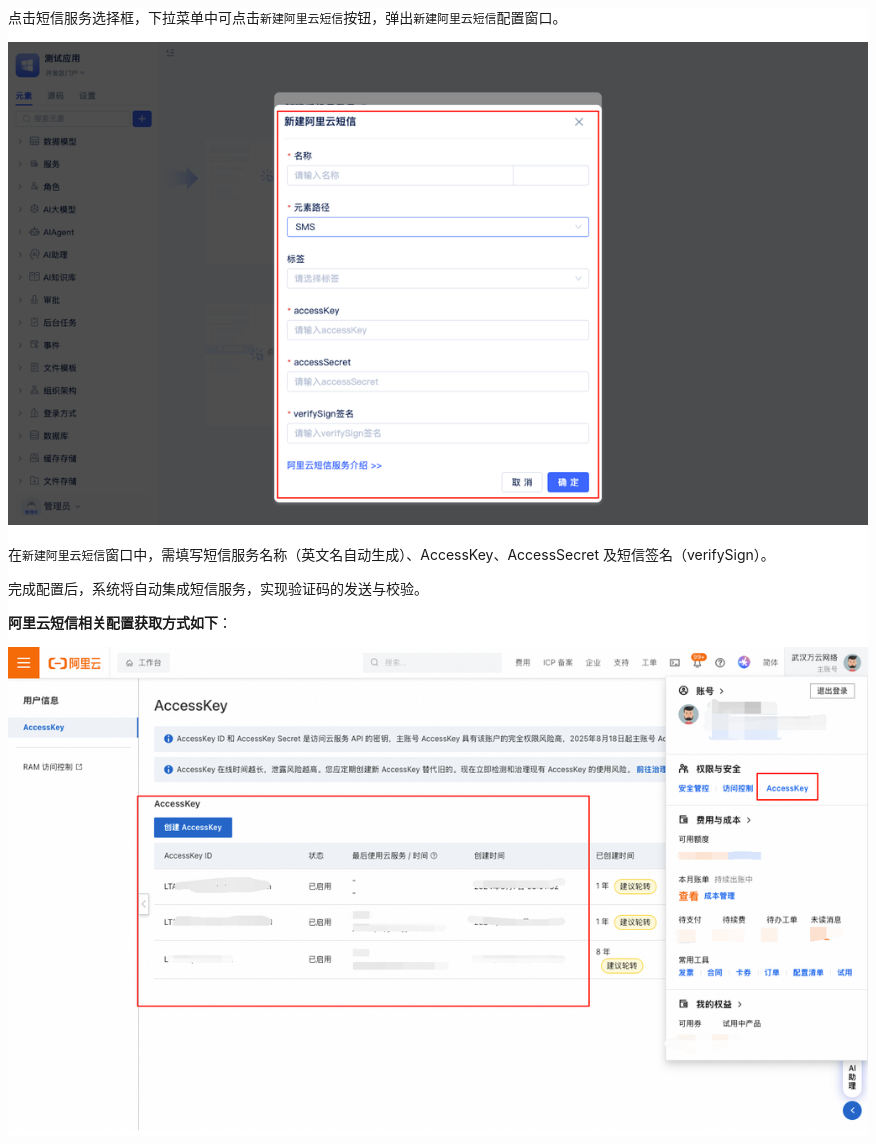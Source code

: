点击短信服务选择框，下拉菜单中可点击``新建阿里云短信``按钮，弹出`新建阿里云短信`配置窗口。

![阿里云短信配置](./img/auth/aliyun-sms-config.png)

在`新建阿里云短信`窗口中，需填写短信服务名称（英文名自动生成）、AccessKey、AccessSecret 及短信签名（verifySign）。

完成配置后，系统将自动集成短信服务，实现验证码的发送与校验。

**阿里云短信相关配置获取方式如下**：

![accessKey查看](./img/auth/access-key-view.png)
